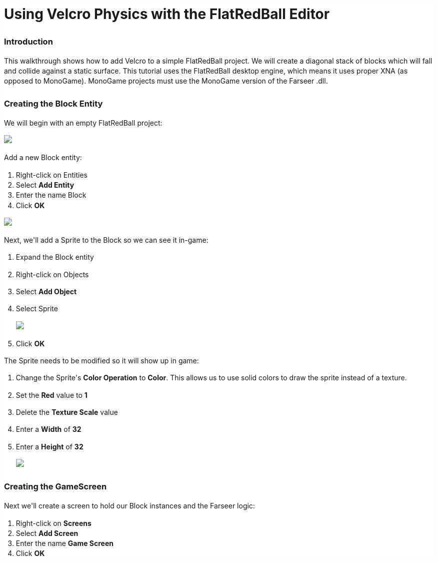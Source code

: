 # Using Velcro Physics with the FlatRedBall Editor

### Introduction

This walkthrough shows how to add Velcro to a simple FlatRedBall project. We will create a diagonal stack of blocks which will fall and collide against a static surface. This tutorial uses the FlatRedBall desktop engine, which means it uses proper XNA (as opposed to MonoGame). MonoGame projects must use the MonoGame version of the Farseer .dll.

### Creating the Block Entity

We will begin with an empty FlatRedBall project:

![](../../.gitbook/assets/2016-11-img\_583523104d726.png)

Add a new Block entity:

1. Right-click on Entities
2. Select **Add Entity**
3. Enter the name Block
4. Click **OK**

![](../../.gitbook/assets/2016-11-img\_58352352c6f2c.png)

Next, we'll add a Sprite to the Block so we can see it in-game:

1. Expand the Block entity
2. Right-click on Objects
3. Select **Add Object**
4.  Select Sprite

    ![](../../.gitbook/assets/2016-11-img\_58352394527bd.png)
5. Click **OK**

The Sprite needs to be modified so it will show up in game:

1. Change the Sprite's **Color Operation** to **Color**. This allows us to use solid colors to draw the sprite instead of a texture.
2. Set the **Red** value to **1**
3. Delete the **Texture Scale** value
4. Enter a **Width** of **32**
5.  Enter a **Height** of **32**

    ![](../../.gitbook/assets/2016-11-img\_583524551f2fb.png)

### Creating the GameScreen

Next we'll create a screen to hold our Block instances and the Farseer logic:

1. Right-click on **Screens**
2. Select **Add Screen**
3. Enter the name **Game Screen**
4. Click **OK**
